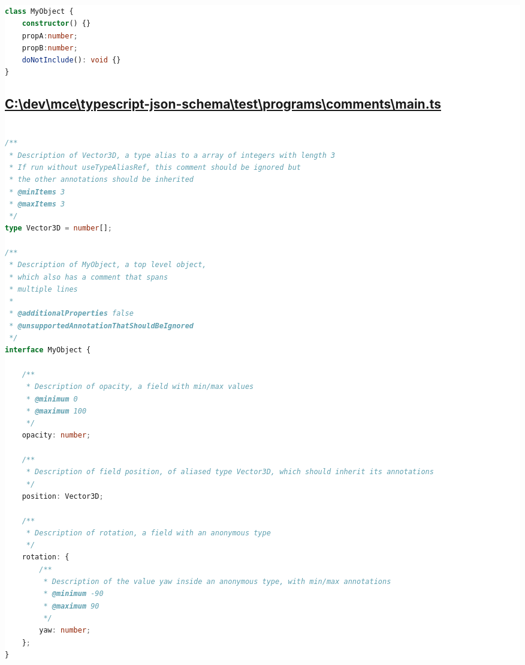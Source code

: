 ```ts
class MyObject {
    constructor() {}
    propA:number;
    propB:number;
    doNotInclude(): void {}
}
```


## [C:\dev\mce\typescript-json-schema\test\programs\comments\main.ts](./test/programs/C:\dev\mce\typescript-json-schema\test\programs\comments\main.ts)

```ts

/**
 * Description of Vector3D, a type alias to a array of integers with length 3
 * If run without useTypeAliasRef, this comment should be ignored but
 * the other annotations should be inherited
 * @minItems 3
 * @maxItems 3
 */
type Vector3D = number[];

/**
 * Description of MyObject, a top level object,
 * which also has a comment that spans
 * multiple lines
 *
 * @additionalProperties false
 * @unsupportedAnnotationThatShouldBeIgnored
 */
interface MyObject {

    /**
     * Description of opacity, a field with min/max values
     * @minimum 0
     * @maximum 100
     */
    opacity: number;

    /**
     * Description of field position, of aliased type Vector3D, which should inherit its annotations
     */
    position: Vector3D;

    /**
     * Description of rotation, a field with an anonymous type
     */
    rotation: {
        /**
         * Description of the value yaw inside an anonymous type, with min/max annotations
         * @minimum -90
         * @maximum 90
         */
        yaw: number;
    };
}
```
